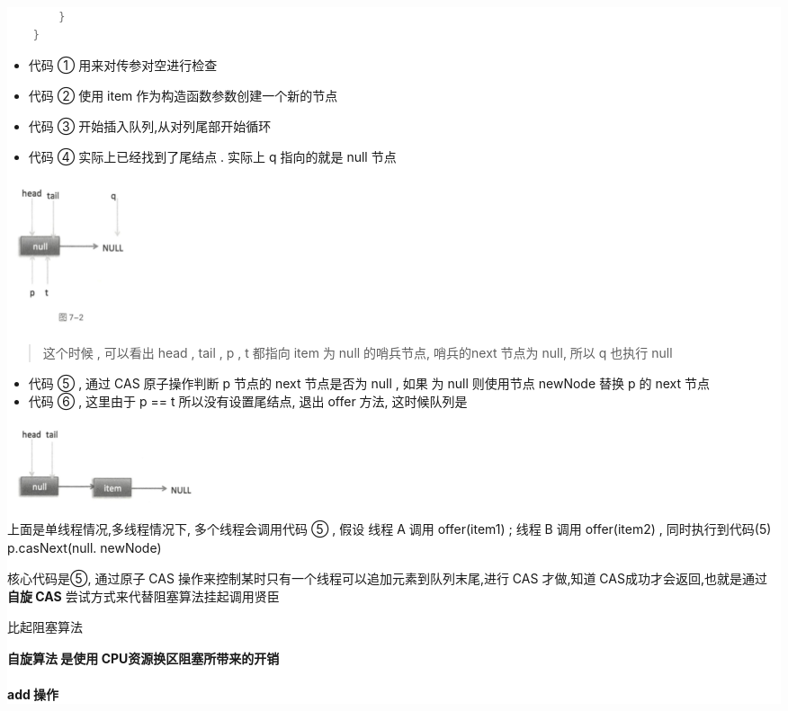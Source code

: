 ```java
        }
    }
```

- 代码 ① 用来对传参对空进行检查
- 代码 ② 使用 item 作为构造函数参数创建一个新的节点
- 代码 ③ 开始插入队列,从对列尾部开始循环

- 代码 ④  实际上已经找到了尾结点 . 实际上 q 指向的就是 null 节点

<img src="../../../assets/image-20200715092605335.png" alt="image-20200715092605335" style="zoom:50%;" />

> 这个时候 , 可以看出 head , tail , p , t 都指向 item 为 null 的哨兵节点, 哨兵的next 节点为 null, 所以 q  也执行 null

- 代码 ⑤ , 通过 CAS 原子操作判断 p 节点的 next 节点是否为 null , 如果 为 null 则使用节点 newNode 替换 p 的 next 节点
- 代码 ⑥ , 这里由于 p == t 所以没有设置尾结点, 退出 offer 方法, 这时候队列是

<img src="../../../assets/image-20200715094236389.png" alt="image-20200715094236389" style="zoom:50%;" />

上面是单线程情况,多线程情况下,  多个线程会调用代码 ⑤  , 假设 线程 A 调用 offer(item1) ; 线程 B 调用 offer(item2) , 同时执行到代码(5) p.casNext(null. newNode)

核心代码是⑤, 通过原子 CAS 操作来控制某时只有一个线程可以追加元素到队列末尾,进行 CAS 才做,知道 CAS成功才会返回,也就是通过 **自旋 CAS** 尝试方式来代替阻塞算法挂起调用贤臣

比起阻塞算法

**自旋算法 是使用 CPU资源换区阻塞所带来的开销**

#### add 操作
